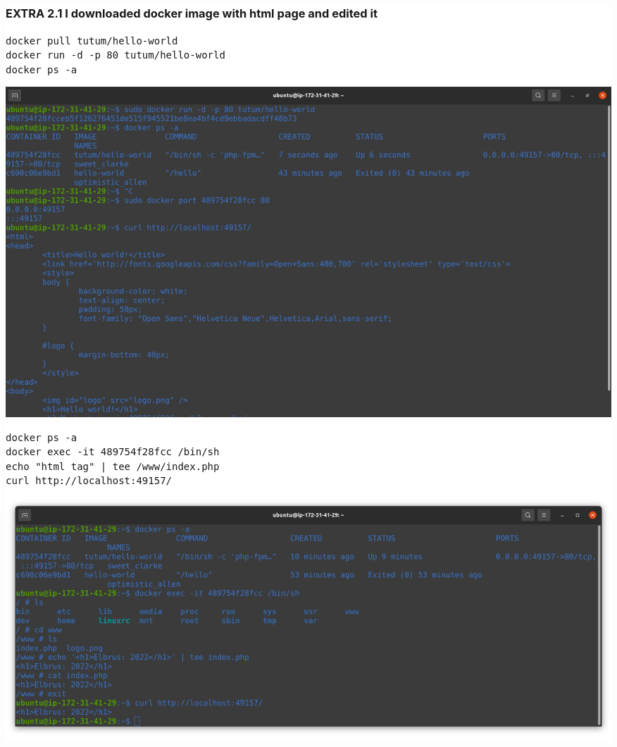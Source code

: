 

### EXTRA 2.1 I downloaded docker image with html page and edited it

<pre>
docker pull tutum/hello-world
docker run -d -p 80 tutum/hello-world
docker ps -a
</pre>

![alt text](./screenshots/Picture6.png)

<pre>
docker ps -a
docker exec -it 489754f28fcc /bin/sh
echo "html tag" | tee /www/index.php
curl http://localhost:49157/
</pre>

![alt text](./screenshots/Picture7.png)
